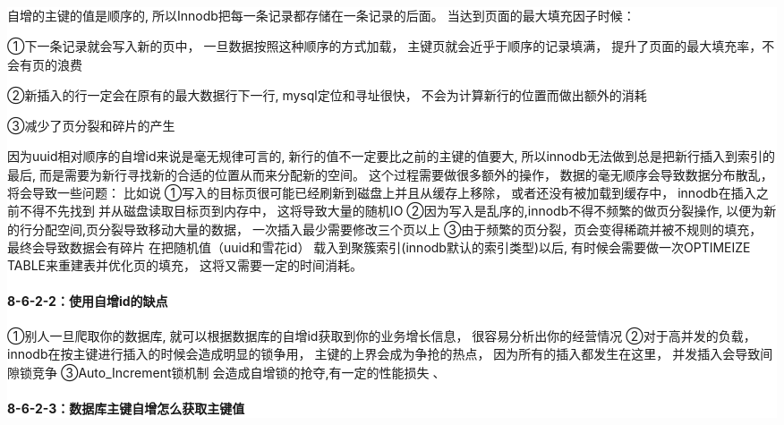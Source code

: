 自增的主键的值是顺序的,
所以Innodb把每一条记录都存储在一条记录的后面。
当达到页面的最大填充因子时候：

①下一条记录就会写入新的页中，
一旦数据按照这种顺序的方式加载，
主键页就会近乎于顺序的记录填满，
提升了页面的最大填充率，不会有页的浪费

②新插入的行一定会在原有的最大数据行下一行,
mysql定位和寻址很快，
不会为计算新行的位置而做出额外的消耗

③减少了页分裂和碎片的产生

因为uuid相对顺序的自增id来说是毫无规律可言的,
新行的值不一定要比之前的主键的值要大,
所以innodb无法做到总是把新行插入到索引的最后,
而是需要为新行寻找新的合适的位置从而来分配新的空间。
这个过程需要做很多额外的操作，
数据的毫无顺序会导致数据分布散乱，
将会导致一些问题：
比如说
①写入的目标页很可能已经刷新到磁盘上并且从缓存上移除，
或者还没有被加载到缓存中，
innodb在插入之前不得不先找到
并从磁盘读取目标页到内存中，
这将导致大量的随机IO
②因为写入是乱序的,innodb不得不频繁的做页分裂操作,
以便为新的行分配空间,页分裂导致移动大量的数据，
一次插入最少需要修改三个页以上
③由于频繁的页分裂，页会变得稀疏并被不规则的填充，
最终会导致数据会有碎片
在把随机值（uuid和雪花id）
载入到聚簇索引(innodb默认的索引类型)以后,
有时候会需要做一次OPTIMEIZE TABLE来重建表并优化页的填充，
这将又需要一定的时间消耗。

#### 8-6-2-2：使用自增id的缺点

①别人一旦爬取你的数据库,
 就可以根据数据库的自增id获取到你的业务增长信息，
 很容易分析出你的经营情况
②对于高并发的负载，
  innodb在按主键进行插入的时候会造成明显的锁争用，
  主键的上界会成为争抢的热点，
  因为所有的插入都发生在这里，
  并发插入会导致间隙锁竞争
③Auto_Increment锁机制
 会造成自增锁的抢夺,有一定的性能损失
、
#### 8-6-2-3：数据库主键自增怎么获取主键值
